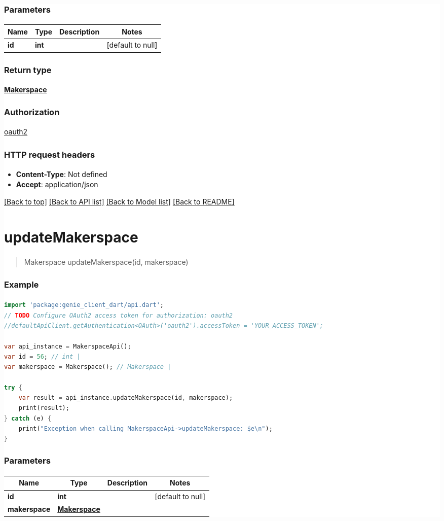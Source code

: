 ### Parameters

Name | Type | Description  | Notes
------------- | ------------- | ------------- | -------------
 **id** | **int**|  | [default to null]

### Return type

[**Makerspace**](Makerspace.md)

### Authorization

[oauth2](../README.md#oauth2)

### HTTP request headers

 - **Content-Type**: Not defined
 - **Accept**: application/json

[[Back to top]](#) [[Back to API list]](../README.md#documentation-for-api-endpoints) [[Back to Model list]](../README.md#documentation-for-models) [[Back to README]](../README.md)

# **updateMakerspace**
> Makerspace updateMakerspace(id, makerspace)



### Example 
```dart
import 'package:genie_client_dart/api.dart';
// TODO Configure OAuth2 access token for authorization: oauth2
//defaultApiClient.getAuthentication<OAuth>('oauth2').accessToken = 'YOUR_ACCESS_TOKEN';

var api_instance = MakerspaceApi();
var id = 56; // int | 
var makerspace = Makerspace(); // Makerspace | 

try { 
    var result = api_instance.updateMakerspace(id, makerspace);
    print(result);
} catch (e) {
    print("Exception when calling MakerspaceApi->updateMakerspace: $e\n");
}
```

### Parameters

Name | Type | Description  | Notes
------------- | ------------- | ------------- | -------------
 **id** | **int**|  | [default to null]
 **makerspace** | [**Makerspace**](Makerspace.md)|  | 
